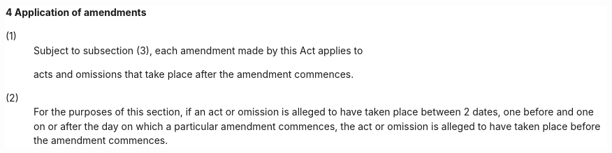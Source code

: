 **4  Application of amendments**

<dl compact=""><dl compact="">

<dt>(1)</dt><dd>Subject to subsection&#160;(3), each amendment made by this Act applies to

acts and omissions that take place after the amendment commences.</dd> <dt>(2)</dt><dd>For the purposes of this section, if an act or omission is alleged to have taken place between 2 dates, one before and one on or after the day on which a particular amendment commences, the act or omission is alleged to have taken place before the amendment commences. </dd> </dl></dl>

</def></def>

</def></def></def></def></def>


